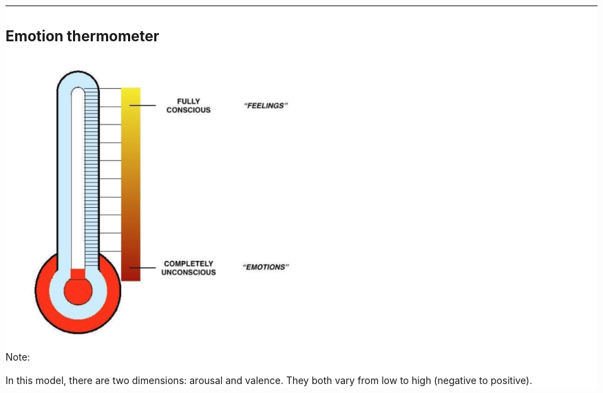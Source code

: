 
---
## Emotion thermometer

<img src="images/emotion-thermometer.jpg" align="center" height="50%" width="50%">

Note:

In this model, there are two dimensions: arousal and valence. They both vary from low to high (negative to positive).
